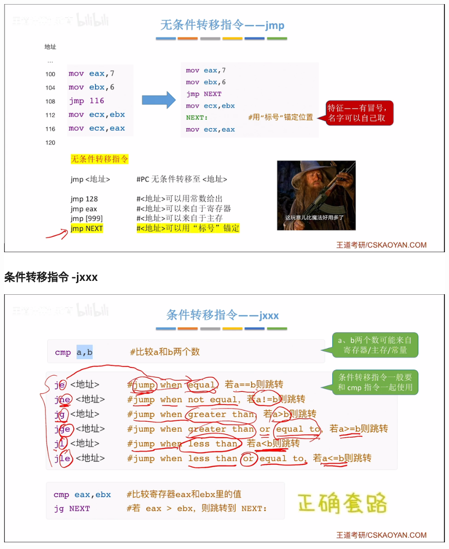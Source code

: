 
![Img](./FILES/第四章-指令系统.md/img-20231228161127.png)


## 条件转移指令 -jxxx

![Img](./FILES/第四章-指令系统.md/img-20231228161622.png)
